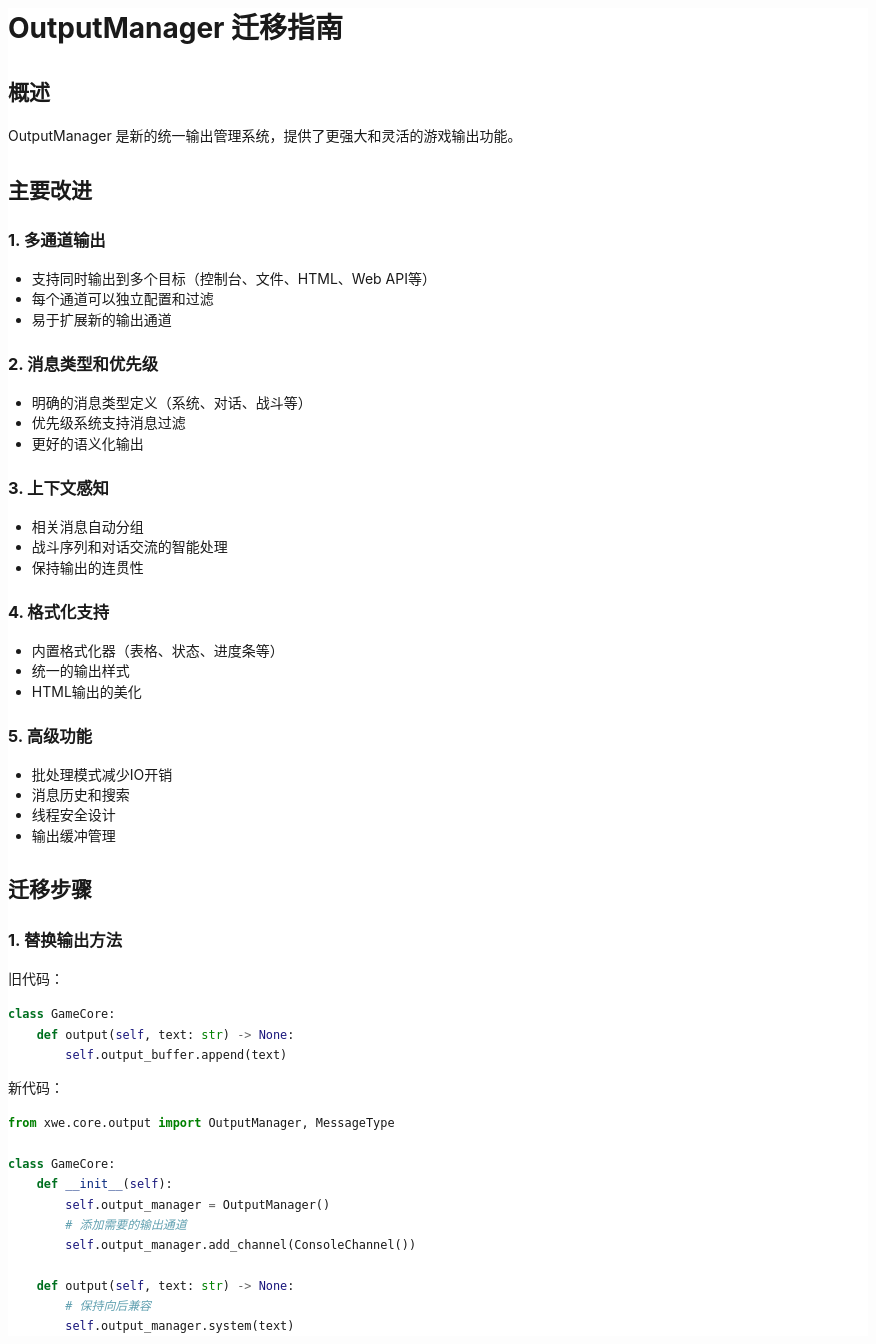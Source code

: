 # OutputManager 迁移指南

## 概述

OutputManager 是新的统一输出管理系统，提供了更强大和灵活的游戏输出功能。

## 主要改进

### 1. 多通道输出
- 支持同时输出到多个目标（控制台、文件、HTML、Web API等）
- 每个通道可以独立配置和过滤
- 易于扩展新的输出通道

### 2. 消息类型和优先级
- 明确的消息类型定义（系统、对话、战斗等）
- 优先级系统支持消息过滤
- 更好的语义化输出

### 3. 上下文感知
- 相关消息自动分组
- 战斗序列和对话交流的智能处理
- 保持输出的连贯性

### 4. 格式化支持
- 内置格式化器（表格、状态、进度条等）
- 统一的输出样式
- HTML输出的美化

### 5. 高级功能
- 批处理模式减少IO开销
- 消息历史和搜索
- 线程安全设计
- 输出缓冲管理

## 迁移步骤

### 1. 替换输出方法

旧代码：
```python
class GameCore:
    def output(self, text: str) -> None:
        self.output_buffer.append(text)
```

新代码：
```python
from xwe.core.output import OutputManager, MessageType

class GameCore:
    def __init__(self):
        self.output_manager = OutputManager()
        # 添加需要的输出通道
        self.output_manager.add_channel(ConsoleChannel())
        
    def output(self, text: str) -> None:
        # 保持向后兼容
        self.output_manager.system(text)
```
